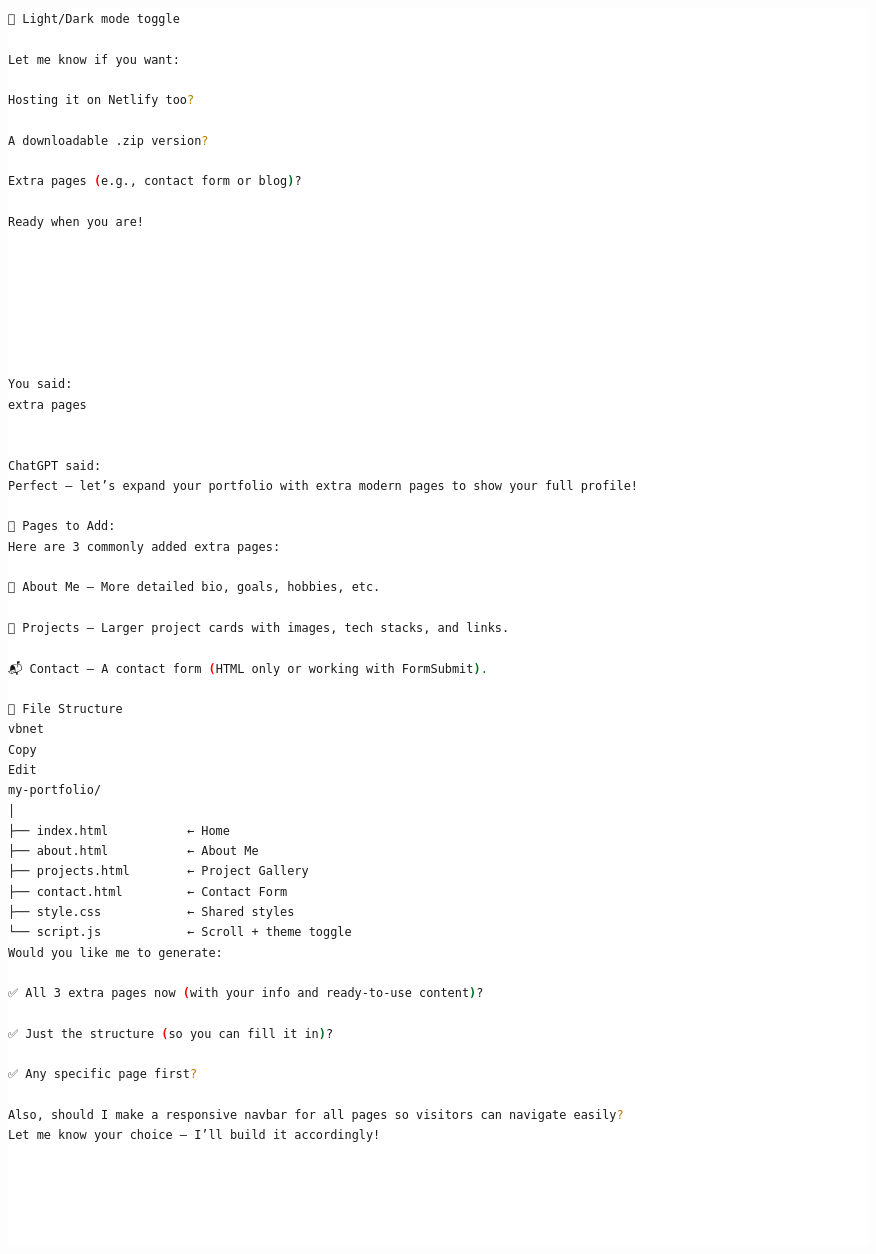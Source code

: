    ```bash
🌙 Light/Dark mode toggle

Let me know if you want:

Hosting it on Netlify too?

A downloadable .zip version?

Extra pages (e.g., contact form or blog)?

Ready when you are!







You said:
extra pages


ChatGPT said:
Perfect — let’s expand your portfolio with extra modern pages to show your full profile!

📂 Pages to Add:
Here are 3 commonly added extra pages:

📝 About Me – More detailed bio, goals, hobbies, etc.

📂 Projects – Larger project cards with images, tech stacks, and links.

📬 Contact – A contact form (HTML only or working with FormSubmit).

🔧 File Structure
vbnet
Copy
Edit
my-portfolio/
│
├── index.html           ← Home
├── about.html           ← About Me
├── projects.html        ← Project Gallery
├── contact.html         ← Contact Form
├── style.css            ← Shared styles
└── script.js            ← Scroll + theme toggle
Would you like me to generate:

✅ All 3 extra pages now (with your info and ready-to-use content)?

✅ Just the structure (so you can fill it in)?

✅ Any specific page first?

Also, should I make a responsive navbar for all pages so visitors can navigate easily?
Let me know your choice — I’ll build it accordingly!







   ```